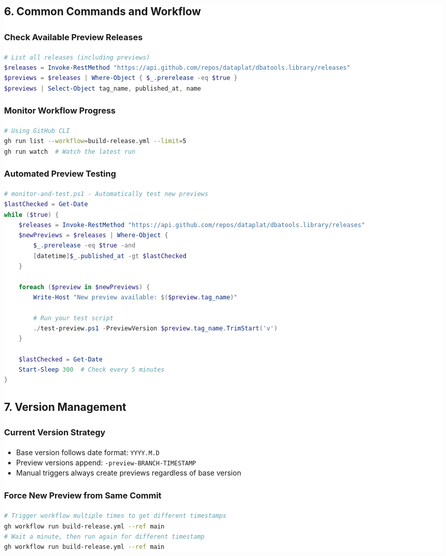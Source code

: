 ## 6. Common Commands and Workflow

### Check Available Preview Releases
```powershell
# List all releases (including previews)
$releases = Invoke-RestMethod "https://api.github.com/repos/dataplat/dbatools.library/releases"
$previews = $releases | Where-Object { $_.prerelease -eq $true }
$previews | Select-Object tag_name, published_at, name
```

### Monitor Workflow Progress
```bash
# Using GitHub CLI
gh run list --workflow=build-release.yml --limit=5
gh run watch  # Watch the latest run
```

### Automated Preview Testing
```powershell
# monitor-and-test.ps1 - Automatically test new previews
$lastChecked = Get-Date
while ($true) {
    $releases = Invoke-RestMethod "https://api.github.com/repos/dataplat/dbatools.library/releases"
    $newPreviews = $releases | Where-Object {
        $_.prerelease -eq $true -and
        [datetime]$_.published_at -gt $lastChecked
    }

    foreach ($preview in $newPreviews) {
        Write-Host "New preview available: $($preview.tag_name)"

        # Run your test script
        ./test-preview.ps1 -PreviewVersion $preview.tag_name.TrimStart('v')
    }

    $lastChecked = Get-Date
    Start-Sleep 300  # Check every 5 minutes
}
```

## 7. Version Management

### Current Version Strategy
- Base version follows date format: `YYYY.M.D`
- Preview versions append: `-preview-BRANCH-TIMESTAMP`
- Manual triggers always create previews regardless of base version

### Force New Preview from Same Commit
```bash
# Trigger workflow multiple times to get different timestamps
gh workflow run build-release.yml --ref main
# Wait a minute, then run again for different timestamp
gh workflow run build-release.yml --ref main
```
